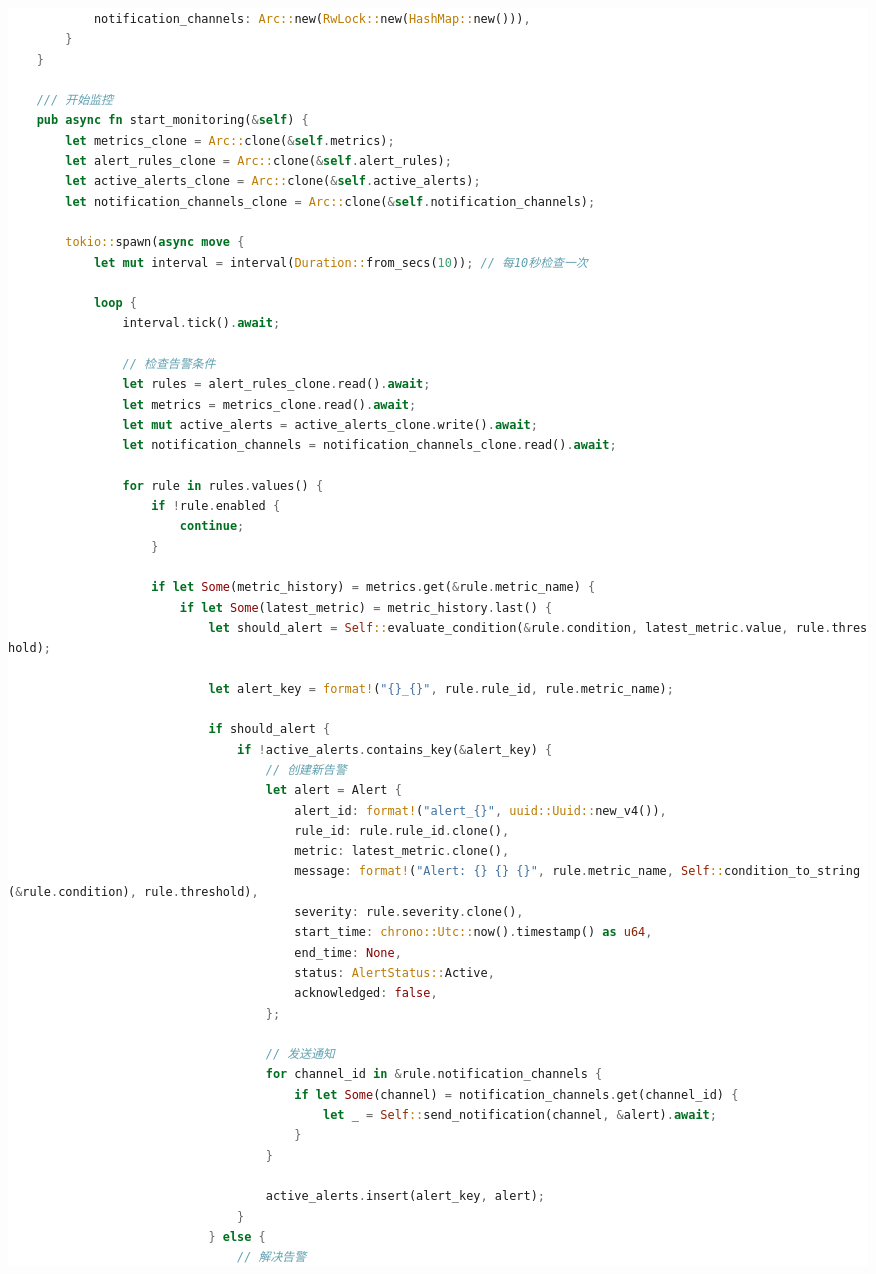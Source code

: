 ```rust
            notification_channels: Arc::new(RwLock::new(HashMap::new())),
        }
    }
    
    /// 开始监控
    pub async fn start_monitoring(&self) {
        let metrics_clone = Arc::clone(&self.metrics);
        let alert_rules_clone = Arc::clone(&self.alert_rules);
        let active_alerts_clone = Arc::clone(&self.active_alerts);
        let notification_channels_clone = Arc::clone(&self.notification_channels);
        
        tokio::spawn(async move {
            let mut interval = interval(Duration::from_secs(10)); // 每10秒检查一次
            
            loop {
                interval.tick().await;
                
                // 检查告警条件
                let rules = alert_rules_clone.read().await;
                let metrics = metrics_clone.read().await;
                let mut active_alerts = active_alerts_clone.write().await;
                let notification_channels = notification_channels_clone.read().await;
                
                for rule in rules.values() {
                    if !rule.enabled {
                        continue;
                    }
                    
                    if let Some(metric_history) = metrics.get(&rule.metric_name) {
                        if let Some(latest_metric) = metric_history.last() {
                            let should_alert = Self::evaluate_condition(&rule.condition, latest_metric.value, rule.threshold);
                            
                            let alert_key = format!("{}_{}", rule.rule_id, rule.metric_name);
                            
                            if should_alert {
                                if !active_alerts.contains_key(&alert_key) {
                                    // 创建新告警
                                    let alert = Alert {
                                        alert_id: format!("alert_{}", uuid::Uuid::new_v4()),
                                        rule_id: rule.rule_id.clone(),
                                        metric: latest_metric.clone(),
                                        message: format!("Alert: {} {} {}", rule.metric_name, Self::condition_to_string(&rule.condition), rule.threshold),
                                        severity: rule.severity.clone(),
                                        start_time: chrono::Utc::now().timestamp() as u64,
                                        end_time: None,
                                        status: AlertStatus::Active,
                                        acknowledged: false,
                                    };
                                    
                                    // 发送通知
                                    for channel_id in &rule.notification_channels {
                                        if let Some(channel) = notification_channels.get(channel_id) {
                                            let _ = Self::send_notification(channel, &alert).await;
                                        }
                                    }
                                    
                                    active_alerts.insert(alert_key, alert);
                                }
                            } else {
                                // 解决告警
```